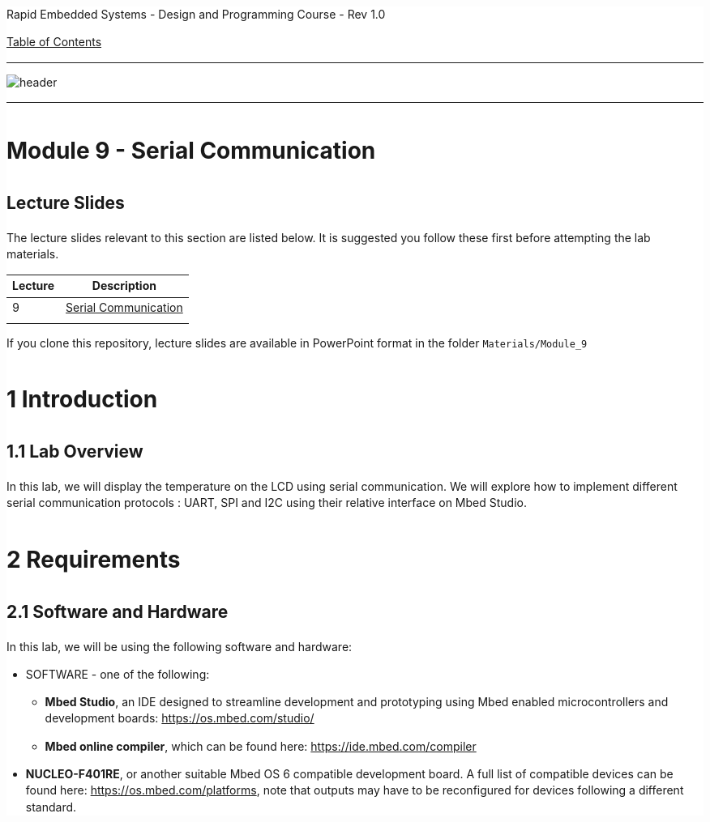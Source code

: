 Rapid Embedded Systems - Design and Programming Course - Rev 1.0

[Table of Contents](/README.md#syllabus)

---

![header](../../Materials/img/ARM_University_horizontal_blue_LG.png)

---

# Module 9 - Serial Communication

## Lecture Slides

The lecture slides relevant to this section are listed below. It is suggested you follow these first before attempting the lab materials.

| Lecture | Description |
| - | - |
| 9 | [Serial Communication](./Module_9.pptx) |
| |

If you clone this repository, lecture slides are available in PowerPoint format in the folder `Materials/Module_9`

# 1 Introduction

## 1.1 Lab Overview
In this lab, we will display the temperature on the LCD using serial communication. We will explore how to implement different serial communication protocols : UART, SPI and I2C using their relative interface on Mbed Studio. 


# 2 Requirements

## 2.1 Software and Hardware
In this lab, we will be using the following software and hardware: 

* SOFTWARE - one of the following:

   * **Mbed Studio**, an IDE designed to streamline development and prototyping using Mbed enabled microcontrollers and development boards: https://os.mbed.com/studio/
    
   * **Mbed online compiler**, which can be found here: https://ide.mbed.com/compiler

* **NUCLEO-F401RE**, or another suitable Mbed OS 6 compatible development board. A full list of compatible devices can be found here: https://os.mbed.com/platforms, note that outputs may have to be reconfigured for devices following a different standard.
